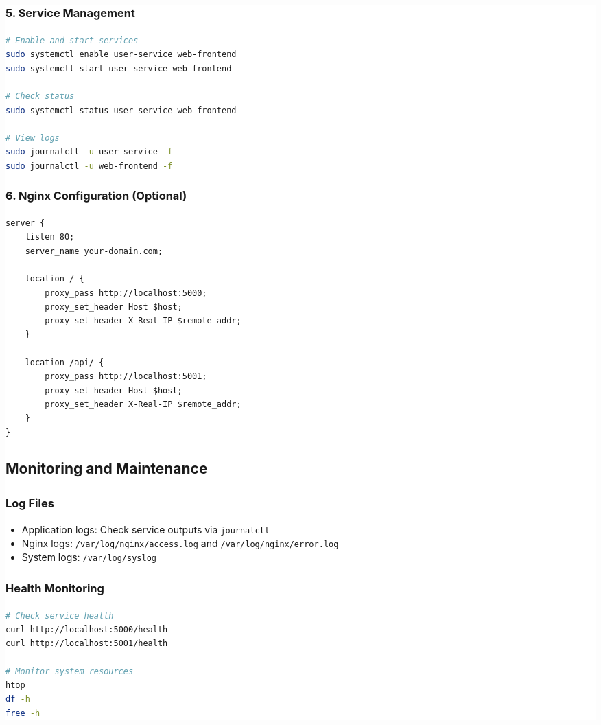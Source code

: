 ```ini
```

### 5. Service Management
```bash
# Enable and start services
sudo systemctl enable user-service web-frontend
sudo systemctl start user-service web-frontend

# Check status
sudo systemctl status user-service web-frontend

# View logs
sudo journalctl -u user-service -f
sudo journalctl -u web-frontend -f
```

### 6. Nginx Configuration (Optional)
```nginx
server {
    listen 80;
    server_name your-domain.com;

    location / {
        proxy_pass http://localhost:5000;
        proxy_set_header Host $host;
        proxy_set_header X-Real-IP $remote_addr;
    }

    location /api/ {
        proxy_pass http://localhost:5001;
        proxy_set_header Host $host;
        proxy_set_header X-Real-IP $remote_addr;
    }
}
```

## Monitoring and Maintenance

### Log Files
- Application logs: Check service outputs via `journalctl`
- Nginx logs: `/var/log/nginx/access.log` and `/var/log/nginx/error.log`
- System logs: `/var/log/syslog`

### Health Monitoring
```bash
# Check service health
curl http://localhost:5000/health
curl http://localhost:5001/health

# Monitor system resources
htop
df -h
free -h
```
